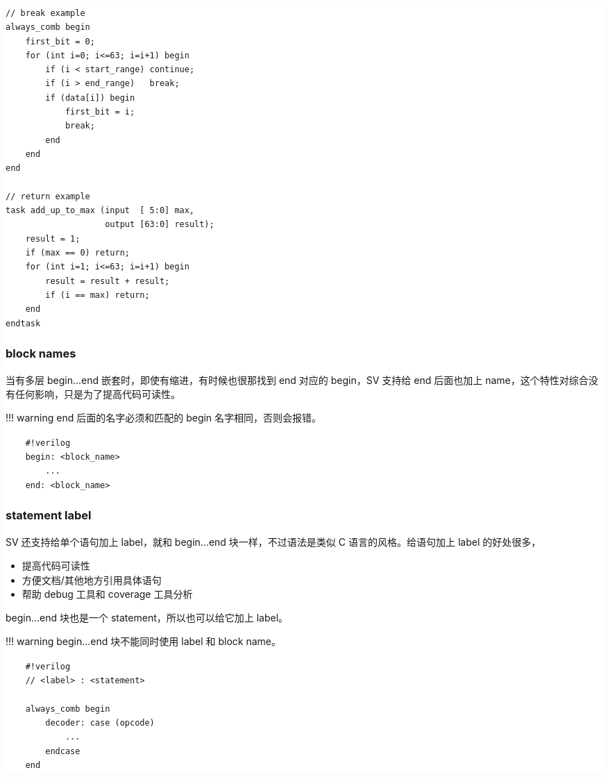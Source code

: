     // break example
    always_comb begin
        first_bit = 0;
        for (int i=0; i<=63; i=i+1) begin
            if (i < start_range) continue;
            if (i > end_range)   break;
            if (data[i]) begin
                first_bit = i;
                break;
            end
        end
    end
    
    // return example
    task add_up_to_max (input  [ 5:0] max,
                        output [63:0] result);
        result = 1;
        if (max == 0) return;
        for (int i=1; i<=63; i=i+1) begin
            result = result + result;
            if (i == max) return;
        end
    endtask

### block names

当有多层 begin...end 嵌套时，即使有缩进，有时候也很那找到 end 对应的 begin，SV 支持给 end 后面也加上 name，这个特性对综合没有任何影响，只是为了提高代码可读性。

!!! warning
    end 后面的名字必须和匹配的 begin 名字相同，否则会报错。

        #!verilog
        begin: <block_name>
            ...
        end: <block_name>

### statement label

SV 还支持给单个语句加上 label，就和 begin...end 块一样，不过语法是类似 C 语言的风格。给语句加上 label 的好处很多，

+ 提高代码可读性
+ 方便文档/其他地方引用具体语句
+ 帮助 debug 工具和 coverage 工具分析

begin...end 块也是一个 statement，所以也可以给它加上 label。

!!! warning
    begin...end 块不能同时使用 label 和 block name。

        #!verilog
        // <label> : <statement>
        
        always_comb begin
            decoder: case (opcode)
                ...
            endcase
        end
        

[book1]: https://book.douban.com/subject/1764888/
[book2]: https://www.sutherland-hdl.com/books_and_guides.html
[book3]: https://book.douban.com/subject/2859647/
[guide]: https://github.com/lowRISC/style-guides/blob/master/VerilogCodingStyle.md